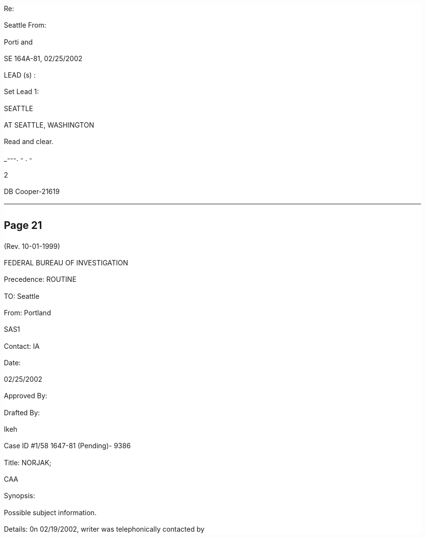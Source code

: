 Re:

Seattle From:

Porti and

SE 164A-81, 02/25/2002

LEAD (s) :

Set Lead 1:

SEATTLE

AT SEATTLE, WASHINGTON

Read and clear.

_---. - . -

2

DB Cooper-21619

---

## Page 21

(Rev. 10-01-1999)

FEDERAL BUREAU OF INVESTIGATION

Precedence: ROUTINE

TO: Seattle

From: Portland

SAS1

Contact: IA

Date:

02/25/2002

Approved By:

Drafted By:

Ikeh

Case ID #1/58 1647-81 (Pending)- 9386

Title: NORJAK;

CAA

Synopsis:

Possible subject information.

Details: 0n 02/19/2002, writer was telephonically contacted by
